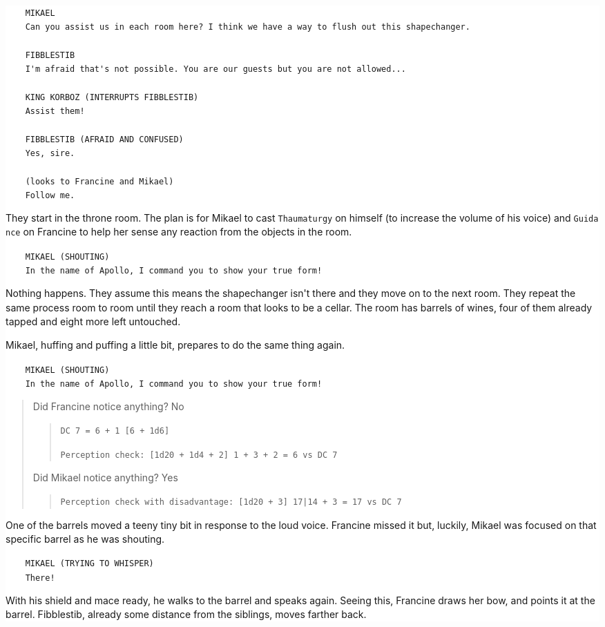 ```
    MIKAEL
    Can you assist us in each room here? I think we have a way to flush out this shapechanger.

    FIBBLESTIB
    I'm afraid that's not possible. You are our guests but you are not allowed...

    KING KORBOZ (INTERRUPTS FIBBLESTIB)
    Assist them!

    FIBBLESTIB (AFRAID AND CONFUSED)
    Yes, sire.

    (looks to Francine and Mikael)
    Follow me.
```

They start in the throne room. The plan is for Mikael to cast `Thaumaturgy` on himself (to increase the volume of his voice) and `Guidance` on Francine to help her sense any reaction from the objects in the room.

```
    MIKAEL (SHOUTING)
    In the name of Apollo, I command you to show your true form!
```

Nothing happens. They assume this means the shapechanger isn't there and they move on to the next room. They repeat the same process room to room until they reach a room that looks to be a cellar. The room has barrels of wines, four of them already tapped and eight more left untouched.

Mikael, huffing and puffing a little bit, prepares to do the same thing again.

```
    MIKAEL (SHOUTING)
    In the name of Apollo, I command you to show your true form!
```

> Did Francine notice anything? No
> > `DC 7 = 6 + 1 [6 + 1d6]`
> >
> > `Perception check: [1d20 + 1d4 + 2] 1 + 3 + 2 = 6 vs DC 7`
>
> Did Mikael notice anything? Yes
> > `Perception check with disadvantage: [1d20 + 3] 17|14 + 3 = 17 vs DC 7`

One of the barrels moved a teeny tiny bit in response to the loud voice. Francine missed it but, luckily, Mikael was focused on that specific barrel as he was shouting.

```
    MIKAEL (TRYING TO WHISPER)
    There!
```

With his shield and mace ready, he walks to the barrel and speaks again. Seeing this, Francine draws her bow, and points it at the barrel. Fibblestib, already some distance from the siblings, moves farther back.
